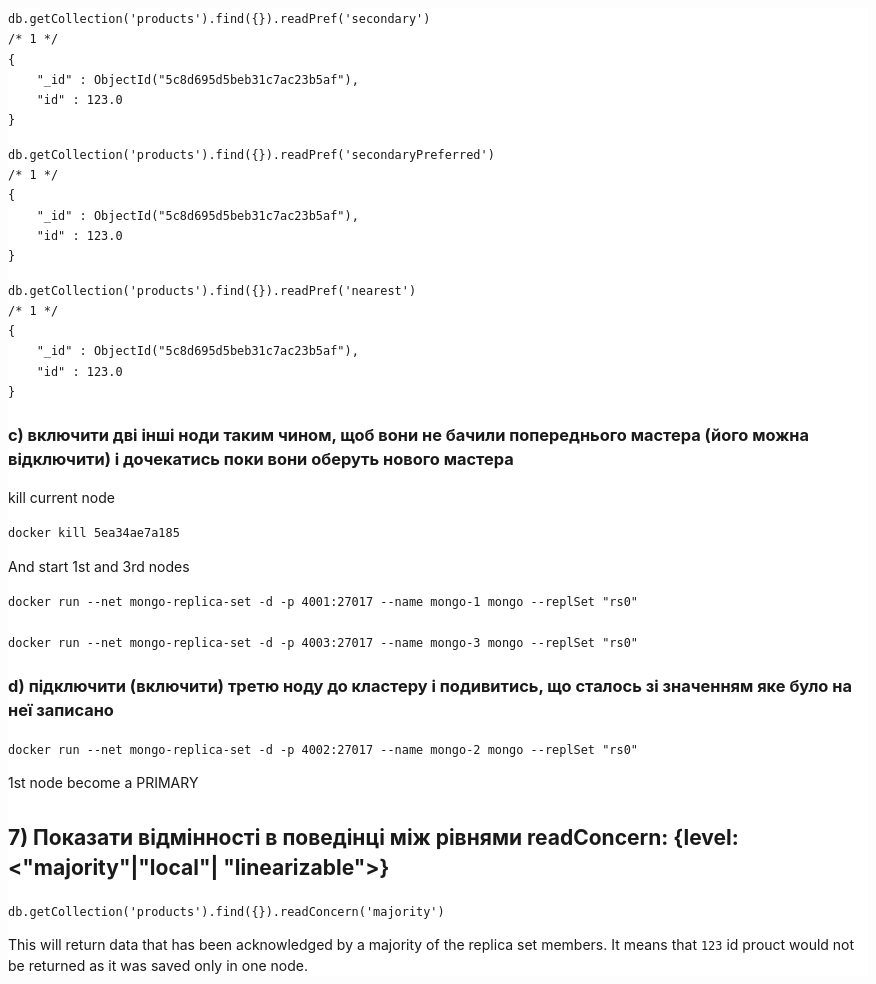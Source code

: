 ```
db.getCollection('products').find({}).readPref('secondary')
/* 1 */
{
    "_id" : ObjectId("5c8d695d5beb31c7ac23b5af"),
    "id" : 123.0
}
```

```
db.getCollection('products').find({}).readPref('secondaryPreferred')
/* 1 */
{
    "_id" : ObjectId("5c8d695d5beb31c7ac23b5af"),
    "id" : 123.0
}
```

```
db.getCollection('products').find({}).readPref('nearest')
/* 1 */
{
    "_id" : ObjectId("5c8d695d5beb31c7ac23b5af"),
    "id" : 123.0
}
```

### c) включити дві інші ноди таким чином, щоб вони не бачили попереднього мастера (його можна відключити) і дочекатись поки вони оберуть нового мастера 

kill current node
```
docker kill 5ea34ae7a185
```
And start 1st and 3rd nodes
```
docker run --net mongo-replica-set -d -p 4001:27017 --name mongo-1 mongo --replSet "rs0"

docker run --net mongo-replica-set -d -p 4003:27017 --name mongo-3 mongo --replSet "rs0"
```

### d) підключити (включити) третю ноду до кластеру і подивитись, що сталось зі значенням яке було на неї записано

```
docker run --net mongo-replica-set -d -p 4002:27017 --name mongo-2 mongo --replSet "rs0"
```

1st node become a PRIMARY

## 7) Показати відмінності в поведінці між рівнями readConcern: {level: <"majority"|"local"| "linearizable">}

```
db.getCollection('products').find({}).readConcern('majority')
```
This will return data that has been acknowledged by a majority of the replica set members. It means that `123` id prouct would not be returned as it was saved only in one node.
